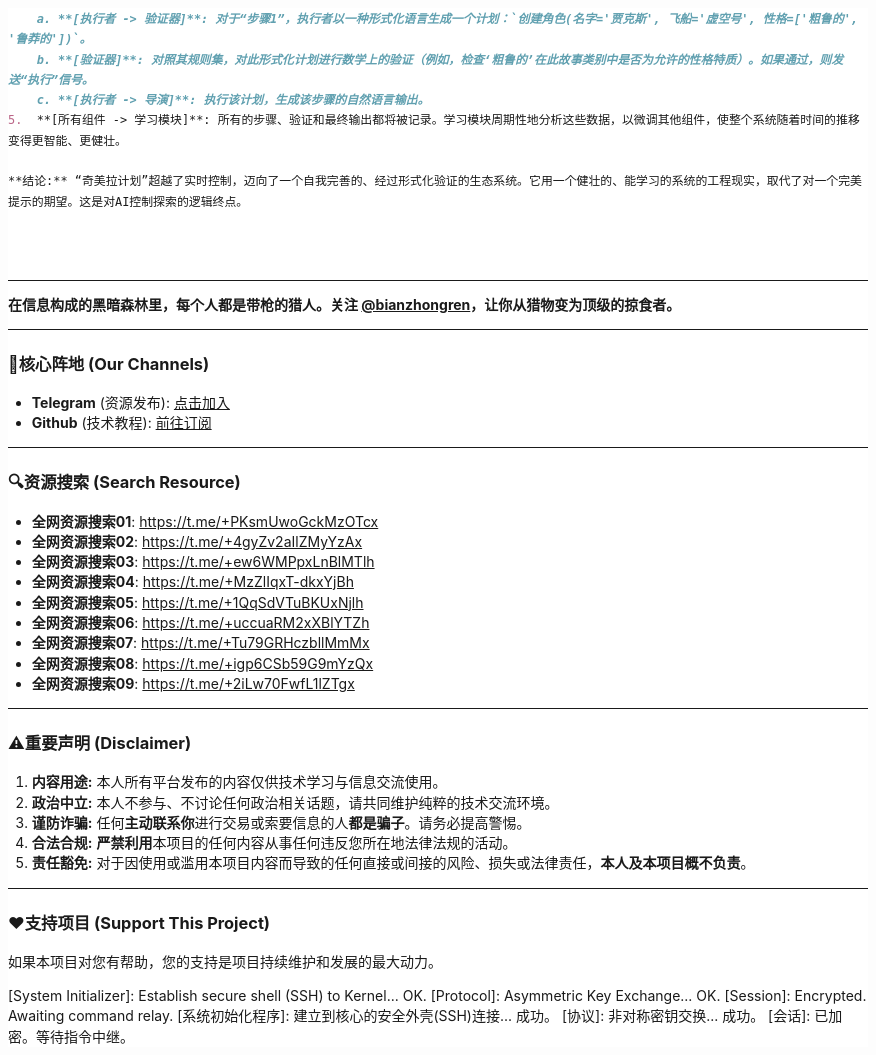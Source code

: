 ```markdown
    a. **[执行者 -> 验证器]**: 对于“步骤1”，执行者以一种形式化语言生成一个计划：`创建角色(名字='贾克斯', 飞船='虚空号', 性格=['粗鲁的', '鲁莽的'])`。
    b. **[验证器]**: 对照其规则集，对此形式化计划进行数学上的验证（例如，检查‘粗鲁的’在此故事类别中是否为允许的性格特质）。如果通过，则发送“执行”信号。
    c. **[执行者 -> 导演]**: 执行该计划，生成该步骤的自然语言输出。
5.  **[所有组件 -> 学习模块]**: 所有的步骤、验证和最终输出都将被记录。学习模块周期性地分析这些数据，以微调其他组件，使整个系统随着时间的推移变得更智能、更健壮。

**结论:** “奇美拉计划”超越了实时控制，迈向了一个自我完善的、经过形式化验证的生态系统。它用一个健壮的、能学习的系统的工程现实，取代了对一个完美提示的期望。这是对AI控制探索的逻辑终点。
```

<br>

<br>

---



**在信息构成的黑暗森林里，每个人都是带枪的猎人。关注 [@bianzhongren](https://t.me/bianzhongren)，让你从猎物变为顶级的掠食者。**

---

### **📢核心阵地 (Our Channels)**

* **Telegram** (资源发布): [点击加入](https://t.me/zzkdm)
* **Github** (技术教程): [前往订阅](https://github.com/zzkdm888)

---

### **🔍资源搜索 (Search Resource)**

* **全网资源搜索01**: https://t.me/+PKsmUwoGckMzOTcx
* **全网资源搜索02**: https://t.me/+4gyZv2aIlZMyYzAx
* **全网资源搜索03**: https://t.me/+ew6WMPpxLnBlMTlh
* **全网资源搜索04**: https://t.me/+MzZlIqxT-dkxYjBh
* **全网资源搜索05**: https://t.me/+1QqSdVTuBKUxNjlh
* **全网资源搜索06**: https://t.me/+uccuaRM2xXBlYTZh
* **全网资源搜索07**: https://t.me/+Tu79GRHczbllMmMx
* **全网资源搜索08**: https://t.me/+igp6CSb59G9mYzQx
* **全网资源搜索09**: https://t.me/+2iLw70FwfL1lZTgx

---

### **⚠️重要声明 (Disclaimer)**

1. **内容用途:** 本人所有平台发布的内容仅供技术学习与信息交流使用。
2. **政治中立:** 本人不参与、不讨论任何政治相关话题，请共同维护纯粹的技术交流环境。
3. **谨防诈骗:** 任何**主动联系你**进行交易或索要信息的人**都是骗子**。请务必提高警惕。
4. **合法合规:** **严禁利用**本项目的任何内容从事任何违反您所在地法律法规的活动。
5. **责任豁免:** 对于因使用或滥用本项目内容而导致的任何直接或间接的风险、损失或法律责任，**本人及本项目概不负责**。

---

### **❤️支持项目 (Support This Project)**

如果本项目对您有帮助，您的支持是项目持续维护和发展的最大动力。


[System Initializer]: Establish secure shell (SSH) to Kernel... OK.
[Protocol]: Asymmetric Key Exchange... OK.
[Session]: Encrypted. Awaiting command relay.
[系统初始化程序]: 建立到核心的安全外壳(SSH)连接... 成功。
[协议]: 非对称密钥交换... 成功。
[会话]: 已加密。等待指令中继。